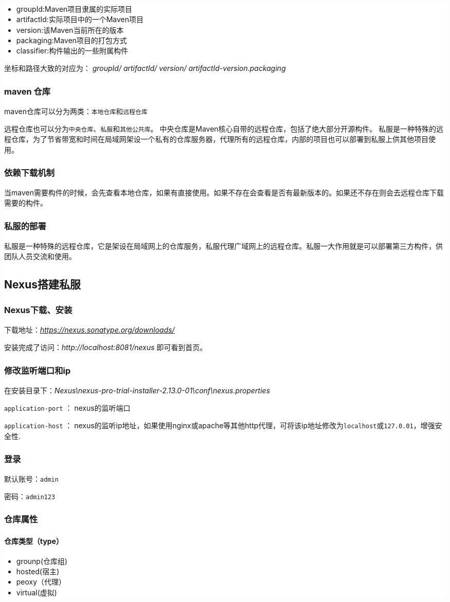 * groupId:Maven项目隶属的实际项目
* artifactId:实际项目中的一个Maven项目
* version:该Maven当前所在的版本
* packaging:Maven项目的打包方式
* classifier:构件输出的一些附属构件

 坐标和路径大致的对应为：
*groupId/ artifactId/ version/ artifactId-version.packaging*

### maven 仓库 

 maven仓库可以分为两类：`本地仓库`和`远程仓库`
 
  远程仓库也可以分为`中央仓库`、`私服`和`其他公共库`。
  中央仓库是Maven核心自带的远程仓库，包括了绝大部分开源构件。
  私服是一种特殊的远程仓库，为了节省带宽和时间在局域网架设一个私有的仓库服务器，代理所有的远程仓库，内部的项目也可以部署到私服上供其他项目使用。 

### 依赖下载机制

当maven需要构件的时候，会先查看本地仓库，如果有直接使用。如果不存在会查看是否有最新版本的。如果还不存在则会去远程仓库下载需要的构件。

### 私服的部署

   私服是一种特殊的远程仓库，它是架设在局域网上的仓库服务，私服代理广域网上的远程仓库。私服一大作用就是可以部署第三方构件，供团队人员交流和使用。


## Nexus搭建私服

### Nexus下载、安装

下载地址：*https://nexus.sonatype.org/downloads/*

安装完成了访问：*http://localhost:8081/nexus* 即可看到首页。

### 修改监听端口和ip

在安装目录下：*Nexus\nexus-pro-trial-installer-2.13.0-01\conf\nexus.properties*

`application-port` ： nexus的监听端口

`application-host` ： nexus的监听ip地址，如果使用nginx或apache等其他http代理，可将该ip地址修改为`localhost`或`127.0.01`，增强安全性. 

### 登录

默认账号：`admin` 

密码：`admin123`

### 仓库属性

#### 仓库类型（type）

* grounp(仓库组)
* hosted(宿主)
* peoxy（代理）
* virtual(虚拟)	
